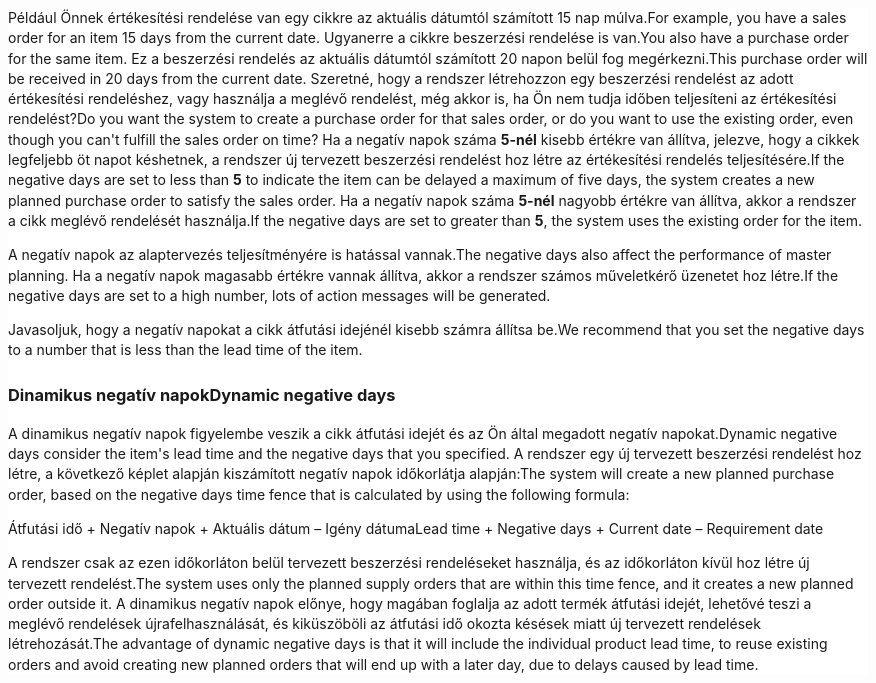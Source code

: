 <span data-ttu-id="b4159-292">Például Önnek értékesítési rendelése van egy cikkre az aktuális dátumtól számított 15 nap múlva.</span><span class="sxs-lookup"><span data-stu-id="b4159-292">For example, you have a sales order for an item 15 days from the current date.</span></span> <span data-ttu-id="b4159-293">Ugyanerre a cikkre beszerzési rendelése is van.</span><span class="sxs-lookup"><span data-stu-id="b4159-293">You also have a purchase order for the same item.</span></span> <span data-ttu-id="b4159-294">Ez a beszerzési rendelés az aktuális dátumtól számított 20 napon belül fog megérkezni.</span><span class="sxs-lookup"><span data-stu-id="b4159-294">This purchase order will be received in 20 days from the current date.</span></span> <span data-ttu-id="b4159-295">Szeretné, hogy a rendszer létrehozzon egy beszerzési rendelést az adott értékesítési rendeléshez, vagy használja a meglévő rendelést, még akkor is, ha Ön nem tudja időben teljesíteni az értékesítési rendelést?</span><span class="sxs-lookup"><span data-stu-id="b4159-295">Do you want the system to create a purchase order for that sales order, or do you want to use the existing order, even though you can't fulfill the sales order on time?</span></span> <span data-ttu-id="b4159-296">Ha a negatív napok száma **5-nél** kisebb értékre van állítva, jelezve, hogy a cikkek legfeljebb öt napot késhetnek, a rendszer új tervezett beszerzési rendelést hoz létre az értékesítési rendelés teljesítésére.</span><span class="sxs-lookup"><span data-stu-id="b4159-296">If the negative days are set to less than **5** to indicate the item can be delayed a maximum of five days, the system creates a new planned purchase order to satisfy the sales order.</span></span> <span data-ttu-id="b4159-297">Ha a negatív napok száma **5-nél** nagyobb értékre van állítva, akkor a rendszer a cikk meglévő rendelését használja.</span><span class="sxs-lookup"><span data-stu-id="b4159-297">If the negative days are set to greater than **5**, the system uses the existing order for the item.</span></span>

<span data-ttu-id="b4159-298">A negatív napok az alaptervezés teljesítményére is hatással vannak.</span><span class="sxs-lookup"><span data-stu-id="b4159-298">The negative days also affect the performance of master planning.</span></span> <span data-ttu-id="b4159-299">Ha a negatív napok magasabb értékre vannak állítva, akkor a rendszer számos műveletkérő üzenetet hoz létre.</span><span class="sxs-lookup"><span data-stu-id="b4159-299">If the negative days are set to a high number, lots of action messages will be generated.</span></span>

<span data-ttu-id="b4159-300">Javasoljuk, hogy a negatív napokat a cikk átfutási idejénél kisebb számra állítsa be.</span><span class="sxs-lookup"><span data-stu-id="b4159-300">We recommend that you set the negative days to a number that is less than the lead time of the item.</span></span>

### <a name="dynamic-negative-days"></a><span data-ttu-id="b4159-301">Dinamikus negatív napok</span><span class="sxs-lookup"><span data-stu-id="b4159-301">Dynamic negative days</span></span>

<span data-ttu-id="b4159-302">A dinamikus negatív napok figyelembe veszik a cikk átfutási idejét és az Ön által megadott negatív napokat.</span><span class="sxs-lookup"><span data-stu-id="b4159-302">Dynamic negative days consider the item's lead time and the negative days that you specified.</span></span> <span data-ttu-id="b4159-303">A rendszer egy új tervezett beszerzési rendelést hoz létre, a következő képlet alapján kiszámított negatív napok időkorlátja alapján:</span><span class="sxs-lookup"><span data-stu-id="b4159-303">The system will create a new planned purchase order, based on the negative days time fence that is calculated by using the following formula:</span></span>

<span data-ttu-id="b4159-304">Átfutási idő + Negatív napok + Aktuális dátum – Igény dátuma</span><span class="sxs-lookup"><span data-stu-id="b4159-304">Lead time + Negative days + Current date – Requirement date</span></span>

<span data-ttu-id="b4159-305">A rendszer csak az ezen időkorláton belül tervezett beszerzési rendeléseket használja, és az időkorláton kívül hoz létre új tervezett rendelést.</span><span class="sxs-lookup"><span data-stu-id="b4159-305">The system uses only the planned supply orders that are within this time fence, and it creates a new planned order outside it.</span></span> <span data-ttu-id="b4159-306">A dinamikus negatív napok előnye, hogy magában foglalja az adott termék átfutási idejét, lehetővé teszi a meglévő rendelések újrafelhasználását, és kiküszöböli az átfutási idő okozta késések miatt új tervezett rendelések létrehozását.</span><span class="sxs-lookup"><span data-stu-id="b4159-306">The advantage of dynamic negative days is that it will include the individual product lead time, to reuse existing orders and avoid creating new planned orders that will end up with a later day, due to delays caused by lead time.</span></span> 
